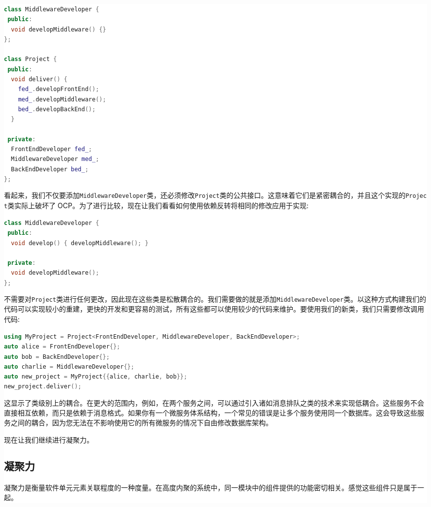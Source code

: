 ```cpp
class MiddlewareDeveloper {
 public:
  void developMiddleware() {}
};

class Project {
 public:
  void deliver() {
    fed_.developFrontEnd();
    med_.developMiddleware();
    bed_.developBackEnd();
  }

 private:
  FrontEndDeveloper fed_;
  MiddlewareDeveloper med_;
  BackEndDeveloper bed_;
};
```

看起来，我们不仅要添加`MiddlewareDeveloper`类，还必须修改`Project`类的公共接口。这意味着它们是紧密耦合的，并且这个实现的`Project`类实际上破坏了 OCP。为了进行比较，现在让我们看看如何使用依赖反转将相同的修改应用于实现:

```cpp
class MiddlewareDeveloper {
 public:
  void develop() { developMiddleware(); }

 private:
  void developMiddleware();
};
```

不需要对`Project`类进行任何更改，因此现在这些类是松散耦合的。我们需要做的就是添加`MiddlewareDeveloper`类。以这种方式构建我们的代码可以实现较小的重建，更快的开发和更容易的测试，所有这些都可以使用较少的代码来维护。要使用我们的新类，我们只需要修改调用代码:

```cpp
using MyProject = Project<FrontEndDeveloper, MiddlewareDeveloper, BackEndDeveloper>;
auto alice = FrontEndDeveloper{};
auto bob = BackEndDeveloper{};
auto charlie = MiddlewareDeveloper{};
auto new_project = MyProject{{alice, charlie, bob}};
new_project.deliver();
```

这显示了类级别上的耦合。在更大的范围内，例如，在两个服务之间，可以通过引入诸如消息排队之类的技术来实现低耦合。这些服务不会直接相互依赖，而只是依赖于消息格式。如果你有一个微服务体系结构，一个常见的错误是让多个服务使用同一个数据库。这会导致这些服务之间的耦合，因为您无法在不影响使用它的所有微服务的情况下自由修改数据库架构。

现在让我们继续进行凝聚力。

## 凝聚力

凝聚力是衡量软件单元元素关联程度的一种度量。在高度内聚的系统中，同一模块中的组件提供的功能密切相关。感觉这些组件只是属于一起。
